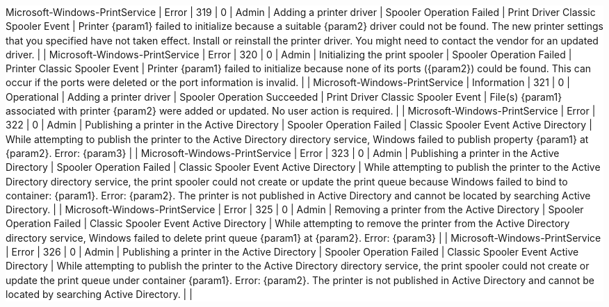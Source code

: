 Microsoft-Windows-PrintService  |  Error        |  319       |  0        |  Admin        |  Adding a printer driver                                        |  Spooler Operation Failed        |  Print Driver Classic Spooler Event                                     |  Printer {param1} failed to initialize because a suitable {param2} driver could not be found. The new printer settings that you specified have not taken effect. Install or reinstall the printer driver. You might need to contact the vendor for an updated driver.                                                                                                                                                                                                                                             |                          |
Microsoft-Windows-PrintService  |  Error        |  320       |  0        |  Admin        |  Initializing the print spooler                                 |  Spooler Operation Failed        |  Printer Classic Spooler Event                                          |  Printer {param1} failed to initialize because none of its ports ({param2}) could be found. This can occur if the ports were deleted or the port information is invalid.                                                                                                                                                                                                                                                                                                                                          |                          |
Microsoft-Windows-PrintService  |  Information  |  321       |  0        |  Operational  |  Adding a printer driver                                        |  Spooler Operation Succeeded     |  Print Driver Classic Spooler Event                                     |  File(s) {param1} associated with printer {param2} were added or updated. No user action is required.                                                                                                                                                                                                                                                                                                                                                                                                             |                          |
Microsoft-Windows-PrintService  |  Error        |  322       |  0        |  Admin        |  Publishing a printer in the Active Directory                   |  Spooler Operation Failed        |  Classic Spooler Event Active Directory                                 |  While attempting to publish the printer to the Active Directory directory service, Windows failed to publish property {param1} at {param2}.  Error: {param3}                                                                                                                                                                                                                                                                                                                                                     |                          |
Microsoft-Windows-PrintService  |  Error        |  323       |  0        |  Admin        |  Publishing a printer in the Active Directory                   |  Spooler Operation Failed        |  Classic Spooler Event Active Directory                                 |  While attempting to publish the printer to the Active Directory directory service, the print spooler could not create or update the print queue because Windows failed to bind to container: {param1}.  Error: {param2}. The printer is not published in Active Directory and cannot be located by searching Active Directory.                                                                                                                                                                                   |                          |
Microsoft-Windows-PrintService  |  Error        |  325       |  0        |  Admin        |  Removing a printer from the Active Directory                   |  Spooler Operation Failed        |  Classic Spooler Event Active Directory                                 |  While attempting to remove the printer from the Active Directory directory service, Windows failed to delete print queue {param1} at {param2}.  Error: {param3}                                                                                                                                                                                                                                                                                                                                                  |                          |
Microsoft-Windows-PrintService  |  Error        |  326       |  0        |  Admin        |  Publishing a printer in the Active Directory                   |  Spooler Operation Failed        |  Classic Spooler Event Active Directory                                 |  While attempting to publish the printer to the Active Directory directory service, the print spooler could not create or update the print queue under container {param1}.  Error: {param2}. The printer is not published in Active Directory and cannot be located by searching Active Directory.                                                                                                                                                                                                                |                          |